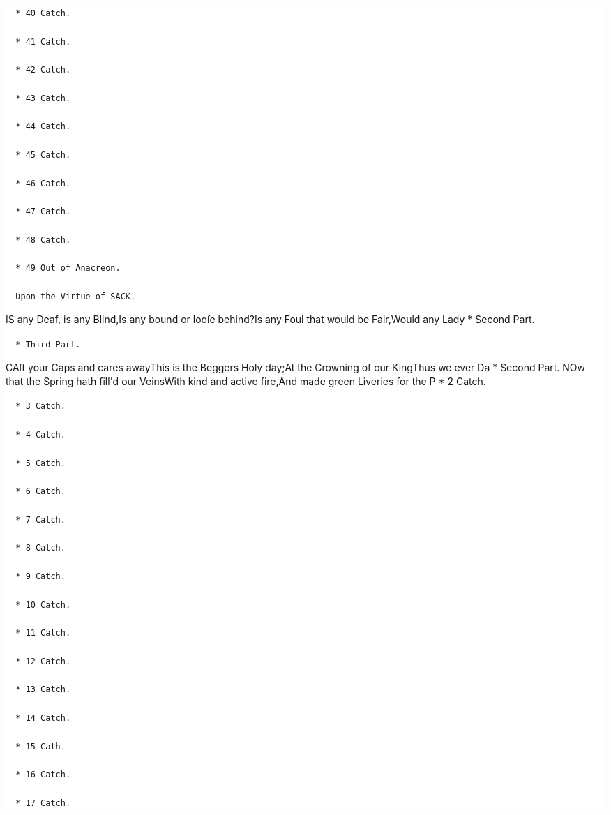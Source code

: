       * 40 Catch.

      * 41 Catch.

      * 42 Catch.

      * 43 Catch.

      * 44 Catch.

      * 45 Catch.

      * 46 Catch.

      * 47 Catch.

      * 48 Catch.

      * 49 Out of Anacreon.

    _ Ʋpon the Virtue of SACK.
IS any Deaf, is any Blind,Is any bound or looſe behind?Is any Foul that would be Fair,Would any Lady
      * Second Part.

      * Third Part.
CAſt your Caps and cares awayThis is the Beggers Holy day;At the Crowning of our KingThus we ever Da
      * Second Part.
NOw that the Spring hath fill'd our VeinsWith kind and active fire,And made green Liveries for the P
      * 2 Catch.

      * 3 Catch.

      * 4 Catch.

      * 5 Catch.

      * 6 Catch.

      * 7 Catch.

      * 8 Catch.

      * 9 Catch.

      * 10 Catch.

      * 11 Catch.

      * 12 Catch.

      * 13 Catch.

      * 14 Catch.

      * 15 Cath.

      * 16 Catch.

      * 17 Catch.
